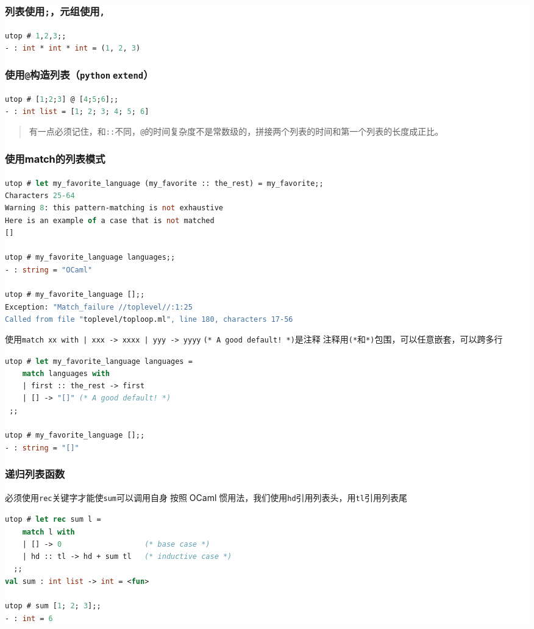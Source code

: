 ### 列表使用`;`，元组使用`,`
```ocaml
utop # 1,2,3;;
- : int * int * int = (1, 2, 3)
```
### 使用`@`构造列表（`python` `extend`）
```ocaml
utop # [1;2;3] @ [4;5;6];;
- : int list = [1; 2; 3; 4; 5; 6]
```
> 有一点必须记住，和`::`不同，`@`的时间复杂度不是常数级的，拼接两个列表的时间和第一个列表的长度成正比。

### 使用match的列表模式
```ocaml
utop # let my_favorite_language (my_favorite :: the_rest) = my_favorite;;
Characters 25-64
Warning 8: this pattern-matching is not exhaustive
Here is an example of a case that is not matched
[]

utop # my_favorite_language languages;;
- : string = "OCaml"

utop # my_favorite_language [];;
Exception: "Match_failure //toplevel//:1:25
Called from file "toplevel/toploop.ml", line 180, characters 17-56
```

使用`match xx with | xxx -> xxxx | yyy -> yyyy`
`(* A good default! *)`是注释
注释用`(*`和`*)`包围，可以任意嵌套，可以跨多行
```ocaml
utop # let my_favorite_language languages =
    match languages with
    | first :: the_rest -> first
    | [] -> "[]" (* A good default! *)
 ;;

utop # my_favorite_language [];;
- : string = "[]"
```

### 递归列表函数
必须使用`rec`关键字才能使`sum`可以调用自身
按照 OCaml 惯用法，我们使用`hd`引用列表头，用`tl`引用列表尾
```ocaml
utop # let rec sum l =
    match l with
    | [] -> 0                   (* base case *)
    | hd :: tl -> hd + sum tl   (* inductive case *)
  ;;
val sum : int list -> int = <fun>

utop # sum [1; 2; 3];;
- : int = 6
```
